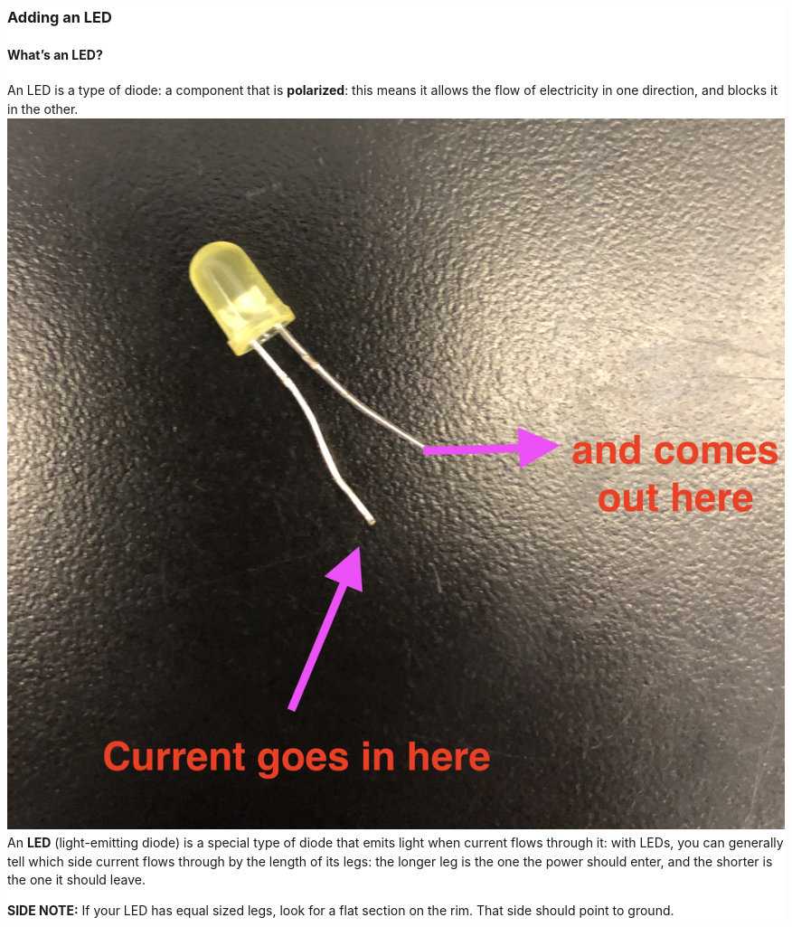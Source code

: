### Adding an LED

#### What’s an LED?

An LED is a type of diode: a component that is **polarized**: this means it allows the flow of electricity in one direction, and blocks it in the other.
![a picture of an LED](assets/led.jpg)
An **LED** (light-emitting diode) is a special type of diode that emits light when current flows through it: with LEDs, you can generally tell which side current flows through by the length of its legs: the longer leg is the one the power should enter, and the shorter is the one it should leave.

**SIDE NOTE:** If your LED has equal sized legs, look for a flat section on the rim. That side should point to ground.